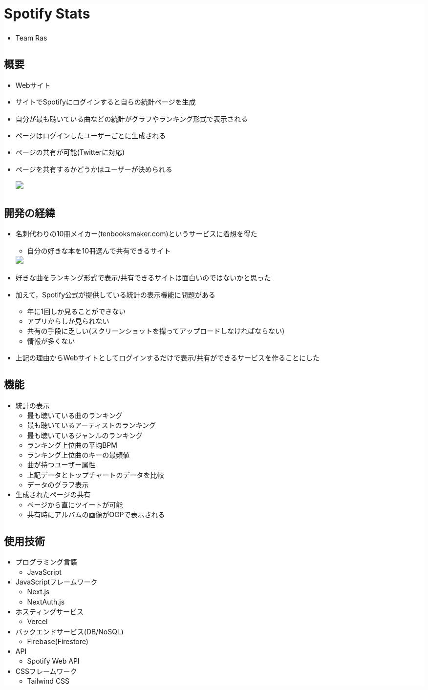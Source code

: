 # Spotify Stats
- Team Ras

## 概要
- Webサイト
- サイトでSpotifyにログインすると自らの統計ページを生成
- 自分が最も聴いている曲などの統計がグラフやランキング形式で表示される
- ページはログインしたユーザーごとに生成される
- ページの共有が可能(Twitterに対応)
- ページを共有するかどうかはユーザーが決められる

    <img src='stats.png' width="55%">

<div style="page-break-after: always;"></div>

## 開発の経緯
- 名刺代わりの10冊メイカー(tenbooksmaker.com)というサービスに着想を得た
    - 自分の好きな本を10冊選んで共有できるサイト
    
    <img src='books.png' width="80%">
    
- 好きな曲をランキング形式で表示/共有できるサイトは面白いのではないかと思った
- 加えて，Spotify公式が提供している統計の表示機能に問題がある
    - 年に1回しか見ることができない
    - アプリからしか見られない
    - 共有の手段に乏しい(スクリーンショットを撮ってアップロードしなければならない)
    - 情報が多くない
-  上記の理由からWebサイトとしてログインするだけで表示/共有ができるサービスを作ることにした  

<div style="page-break-after: always;"></div>

## 機能
- 統計の表示
    - 最も聴いている曲のランキング
    - 最も聴いているアーティストのランキング
    - 最も聴いているジャンルのランキング
    - ランキング上位曲の平均BPM
    - ランキング上位曲のキーの最頻値
    - 曲が持つユーザー属性
    - 上記データとトップチャートのデータを比較
    - データのグラフ表示
- 生成されたページの共有
    - ページから直にツイートが可能
    - 共有時にアルバムの画像がOGPで表示される

## 使用技術
- プログラミング言語
    - JavaScript
- JavaScriptフレームワーク
    - Next.js
    - NextAuth.js
- ホスティングサービス
    - Vercel
- バックエンドサービス(DB/NoSQL)
    - Firebase(Firestore)
- API
    - Spotify Web API
- CSSフレームワーク
    - Tailwind CSS
